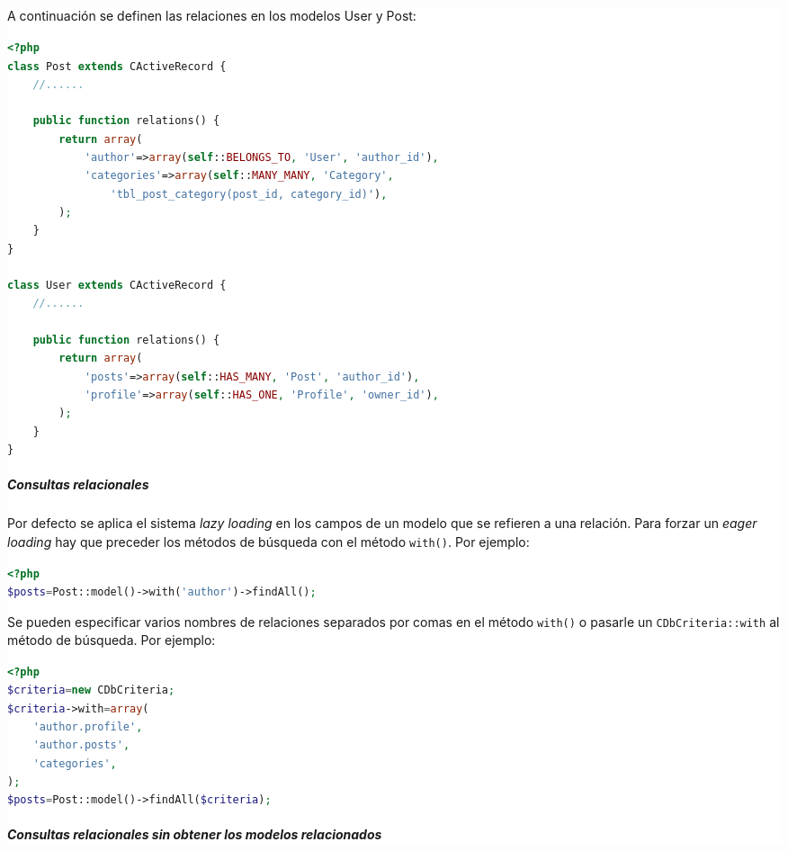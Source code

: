 A continuación se definen las relaciones en los modelos User y Post:

```php
<?php
class Post extends CActiveRecord {
    //......

    public function relations() {
        return array(
            'author'=>array(self::BELONGS_TO, 'User', 'author_id'),
            'categories'=>array(self::MANY_MANY, 'Category',
                'tbl_post_category(post_id, category_id)'),
        );
    }
}

class User extends CActiveRecord {
    //......

    public function relations() {
        return array(
            'posts'=>array(self::HAS_MANY, 'Post', 'author_id'),
            'profile'=>array(self::HAS_ONE, 'Profile', 'owner_id'),
        );
    }
}
```

##### Consultas relacionales

Por defecto se aplica el sistema *lazy loading* en los campos de un modelo que se refieren a una relación. Para forzar un *eager loading* hay que preceder los métodos de búsqueda con el método `with()`. Por ejemplo:

```php
<?php
$posts=Post::model()->with('author')->findAll();
```

Se pueden especificar varios nombres de relaciones separados por comas en el método `with()` o pasarle un `CDbCriteria::with` al método de búsqueda. Por ejemplo:

```php
<?php
$criteria=new CDbCriteria;
$criteria->with=array(
    'author.profile',
    'author.posts',
    'categories',
);
$posts=Post::model()->findAll($criteria);
```

##### Consultas relacionales sin obtener los modelos relacionados
